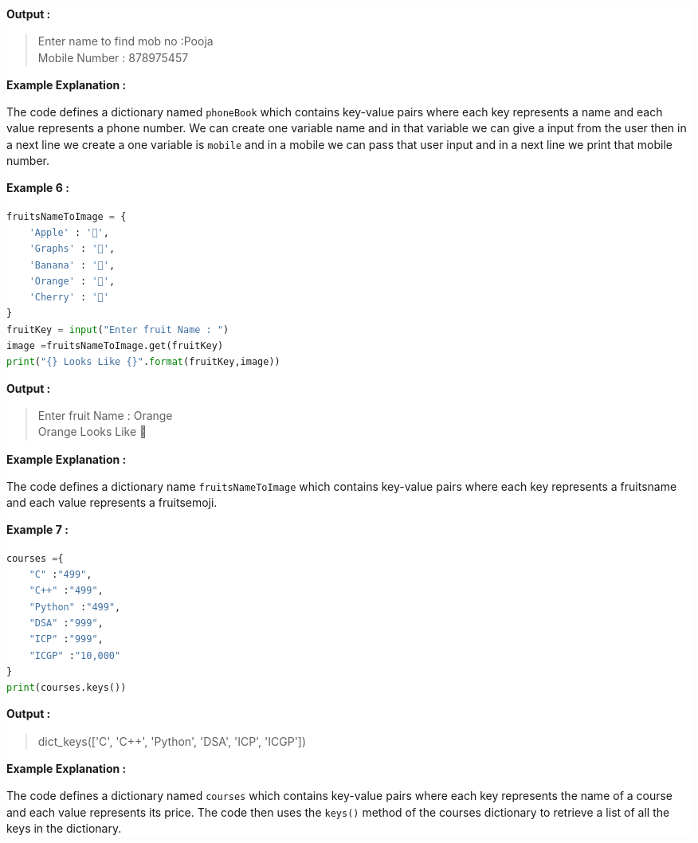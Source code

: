 **Output :**

> Enter name to find mob no :Pooja <br/>
> Mobile Number : 878975457

**Example Explanation :**

The code defines a dictionary named `phoneBook` which contains key-value pairs where each key represents a name and each value represents a phone number. We can create one variable name and in that variable we can give a input from the user then in a next line we create a one variable is `mobile` and in a mobile we can pass that user input and in a next line we print that mobile number.

**Example 6 :**

```python
fruitsNameToImage = {
    'Apple' : '🍎',
    'Graphs' : '🍇',
    'Banana' : '🍌',
    'Orange' : '🍊',
    'Cherry' : '🍒'
}
fruitKey = input("Enter fruit Name : ")
image =fruitsNameToImage.get(fruitKey)
print("{} Looks Like {}".format(fruitKey,image))
```

**Output :**

> Enter fruit Name : Orange<br/>
> Orange Looks Like 🍊

**Example Explanation :**

The code defines a dictionary name `fruitsNameToImage` which contains key-value pairs where each key represents a fruitsname and each value represents a fruitsemoji.

**Example 7 :**

```python
courses ={
    "C" :"499",
    "C++" :"499",
    "Python" :"499",
    "DSA" :"999",
    "ICP" :"999",
    "ICGP" :"10,000"
}
print(courses.keys())
```

**Output :**

> dict_keys(['C', 'C++', 'Python', 'DSA', 'ICP', 'ICGP'])

**Example Explanation :**

The code defines a dictionary named `courses` which contains key-value pairs where each key represents the name of a course and each value represents its price. The code then uses the `keys()` method of the courses dictionary to retrieve a list of all the keys in the dictionary.
